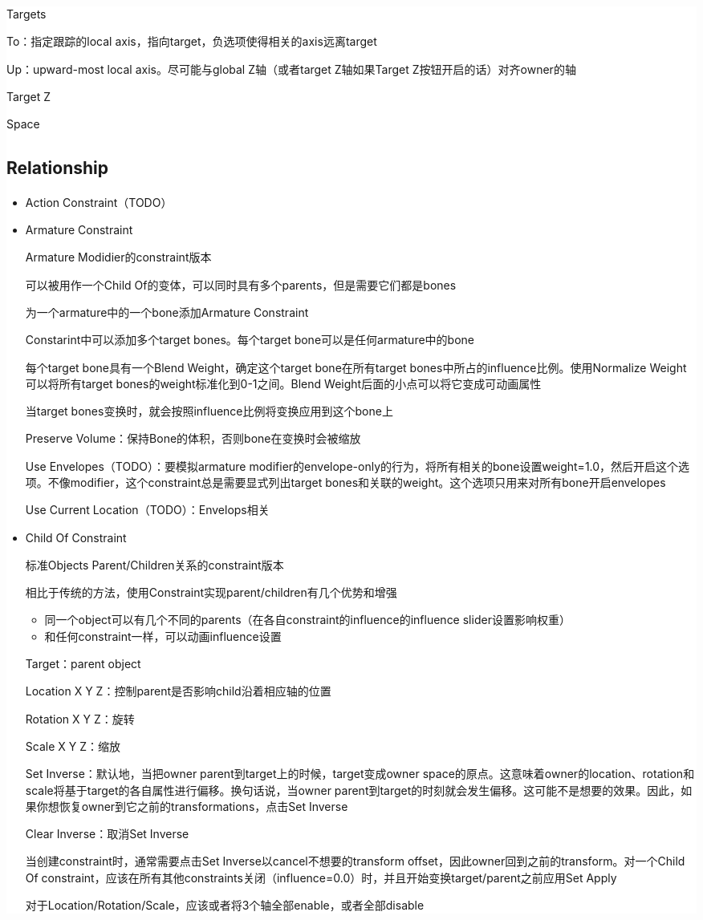   Targets

  To：指定跟踪的local axis，指向target，负选项使得相关的axis远离target

  Up：upward-most local axis。尽可能与global Z轴（或者target Z轴如果Target Z按钮开启的话）对齐owner的轴

  Target Z

  Space

## Relationship

- Action Constraint（TODO）

- Armature Constraint

  Armature Modidier的constraint版本
  
  可以被用作一个Child Of的变体，可以同时具有多个parents，但是需要它们都是bones

  为一个armature中的一个bone添加Armature Constraint
  
  Constarint中可以添加多个target bones。每个target bone可以是任何armature中的bone

  每个target bone具有一个Blend Weight，确定这个target bone在所有target bones中所占的influence比例。使用Normalize Weight可以将所有target bones的weight标准化到0-1之间。Blend Weight后面的小点可以将它变成可动画属性

  当target bones变换时，就会按照influence比例将变换应用到这个bone上

  Preserve Volume：保持Bone的体积，否则bone在变换时会被缩放

  Use Envelopes（TODO）：要模拟armature modifier的envelope-only的行为，将所有相关的bone设置weight=1.0，然后开启这个选项。不像modifier，这个constraint总是需要显式列出target bones和关联的weight。这个选项只用来对所有bone开启envelopes

  Use Current Location（TODO）：Envelops相关

- Child Of Constraint

  标准Objects Parent/Children关系的constraint版本

  相比于传统的方法，使用Constraint实现parent/children有几个优势和增强

  - 同一个object可以有几个不同的parents（在各自constraint的influence的influence slider设置影响权重）
  - 和任何constraint一样，可以动画influence设置

  Target：parent object

  Location X Y Z：控制parent是否影响child沿着相应轴的位置

  Rotation X Y Z：旋转

  Scale X Y Z：缩放

  Set Inverse：默认地，当把owner parent到target上的时候，target变成owner space的原点。这意味着owner的location、rotation和scale将基于target的各自属性进行偏移。换句话说，当owner parent到target的时刻就会发生偏移。这可能不是想要的效果。因此，如果你想恢复owner到它之前的transformations，点击Set Inverse

  Clear Inverse：取消Set Inverse

  当创建constraint时，通常需要点击Set Inverse以cancel不想要的transform offset，因此owner回到之前的transform。对一个Child Of constraint，应该在所有其他constraints关闭（influence=0.0）时，并且开始变换target/parent之前应用Set Apply

  对于Location/Rotation/Scale，应该或者将3个轴全部enable，或者全部disable
